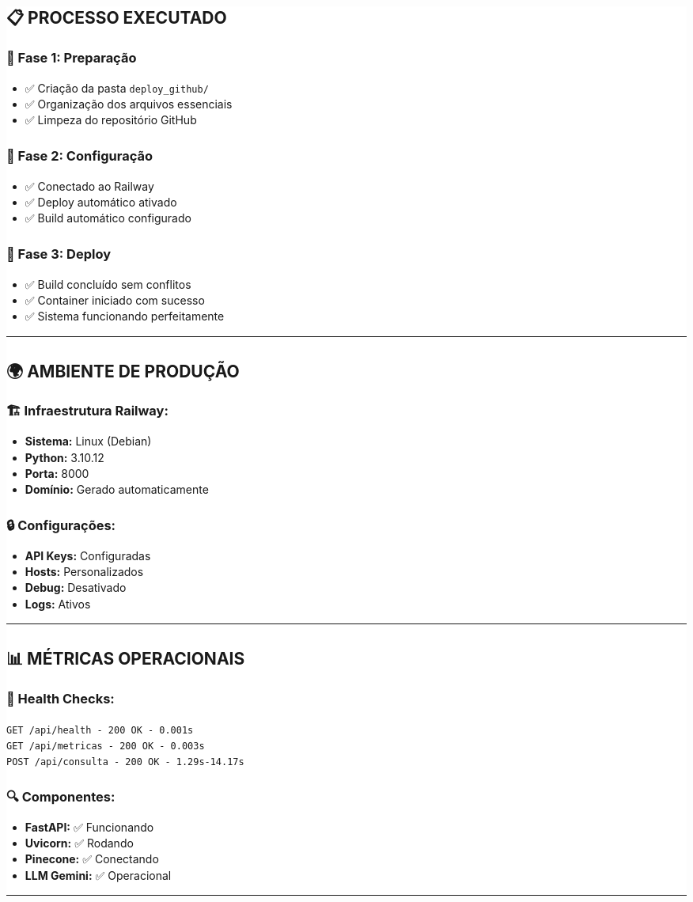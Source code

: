 
## 📋 **PROCESSO EXECUTADO**

### **🔄 Fase 1: Preparação**
- ✅ Criação da pasta `deploy_github/`
- ✅ Organização dos arquivos essenciais
- ✅ Limpeza do repositório GitHub

### **🔄 Fase 2: Configuração**
- ✅ Conectado ao Railway
- ✅ Deploy automático ativado
- ✅ Build automático configurado

### **🔄 Fase 3: Deploy**
- ✅ Build concluído sem conflitos
- ✅ Container iniciado com sucesso
- ✅ Sistema funcionando perfeitamente

---

## 🌍 **AMBIENTE DE PRODUÇÃO**

### **🏗️ Infraestrutura Railway:**
- **Sistema:** Linux (Debian)
- **Python:** 3.10.12
- **Porta:** 8000
- **Domínio:** Gerado automaticamente

### **🔒 Configurações:**
- **API Keys:** Configuradas
- **Hosts:** Personalizados
- **Debug:** Desativado
- **Logs:** Ativos

---

## 📊 **MÉTRICAS OPERACIONAIS**

### **🧪 Health Checks:**
```
GET /api/health - 200 OK - 0.001s
GET /api/metricas - 200 OK - 0.003s
POST /api/consulta - 200 OK - 1.29s-14.17s
```

### **🔍 Componentes:**
- **FastAPI:** ✅ Funcionando
- **Uvicorn:** ✅ Rodando
- **Pinecone:** ✅ Conectando
- **LLM Gemini:** ✅ Operacional

---